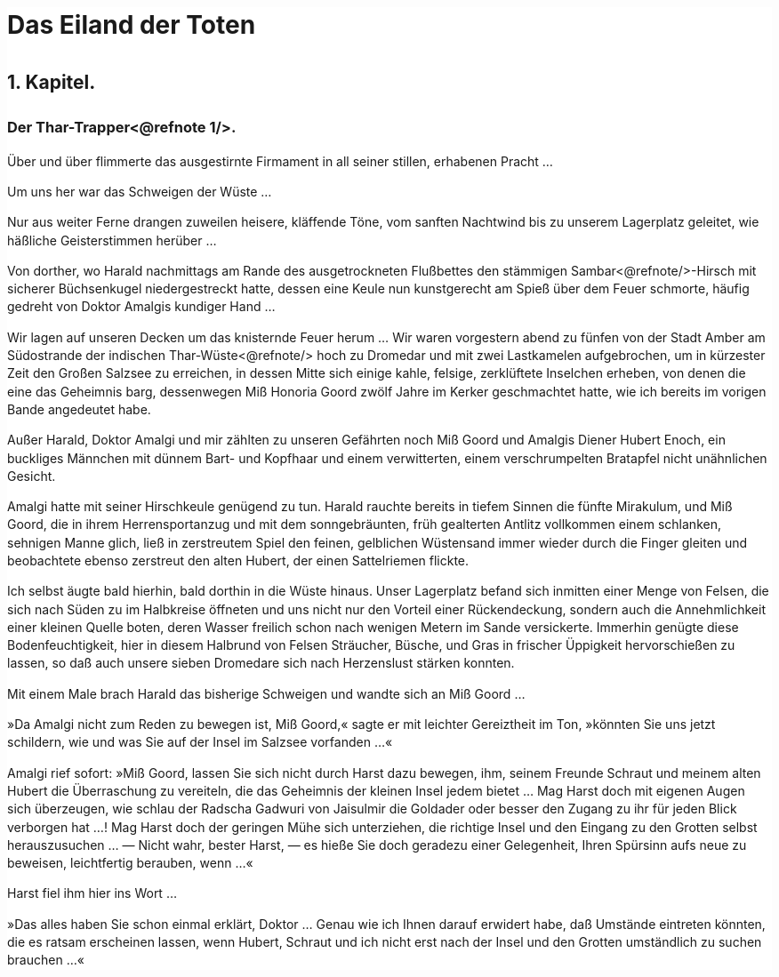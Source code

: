 <h1>Das Eiland der Toten</h1>

<h2>1. Kapitel.</h2>

<h3>Der Thar-Trapper<@refnote 1/>.</h3>

Über und über flimmerte das ausgestirnte Firmament in all seiner stillen, erhabenen Pracht …

Um uns her war das Schweigen der Wüste …

Nur aus weiter Ferne drangen zuweilen heisere, kläffende Töne, vom sanften Nachtwind bis zu unserem Lagerplatz geleitet, wie häßliche Geisterstimmen herüber …

Von dorther, wo Harald nachmittags am Rande des ausgetrockneten Flußbettes den stämmigen Sambar<@refnote/>-Hirsch mit sicherer Büchsenkugel niedergestreckt hatte, dessen eine Keule nun kunstgerecht am Spieß über dem Feuer schmorte, häufig gedreht von Doktor Amalgis kundiger Hand …

Wir lagen auf unseren Decken um das knisternde Feuer herum … Wir waren vorgestern abend zu fünfen von der Stadt Amber am Südostrande der indischen Thar-Wüste<@refnote/> hoch zu Dromedar und mit zwei Lastkamelen aufgebrochen, um in kürzester Zeit den Großen Salzsee zu erreichen, in dessen Mitte sich einige kahle, felsige, zerklüftete Inselchen erheben, von denen die eine das Geheimnis barg, dessenwegen Miß Honoria Goord zwölf Jahre im Kerker geschmachtet hatte, wie ich bereits im vorigen Bande angedeutet habe.

Außer Harald, Doktor Amalgi und mir zählten zu unseren Gefährten noch Miß Goord und Amalgis Diener Hubert Enoch, ein buckliges Männchen mit dünnem Bart- und Kopfhaar und einem verwitterten, einem verschrumpelten Bratapfel nicht unähnlichen Gesicht.

Amalgi hatte mit seiner Hirschkeule genügend zu tun. Harald rauchte bereits in tiefem Sinnen die fünfte Mirakulum, und Miß Goord, die in ihrem Herrensportanzug und mit dem sonngebräunten, früh gealterten Antlitz vollkommen einem schlanken, sehnigen Manne glich, ließ in zerstreutem Spiel den feinen, gelblichen Wüstensand immer wieder durch die Finger gleiten und beobachtete ebenso zerstreut den alten Hubert, der einen Sattelriemen flickte.

Ich selbst äugte bald hierhin, bald dorthin in die Wüste hinaus. Unser Lagerplatz befand sich inmitten einer Menge von Felsen, die sich nach Süden zu im Halbkreise öffneten und uns nicht nur den Vorteil einer Rückendeckung, sondern auch die Annehmlichkeit einer kleinen Quelle boten, deren Wasser freilich schon nach wenigen Metern im Sande versickerte. Immerhin genügte diese Bodenfeuchtigkeit, hier in diesem Halbrund von Felsen Sträucher, Büsche, und Gras in frischer Üppigkeit hervorschießen zu lassen, so daß auch unsere sieben Dromedare sich nach Herzenslust stärken konnten.

Mit einem Male brach Harald das bisherige Schweigen und wandte sich an Miß Goord …

»Da Amalgi nicht zum Reden zu bewegen ist, Miß Goord,« sagte er mit leichter Gereiztheit im Ton, »könnten Sie uns jetzt schildern, wie und was Sie auf der Insel im Salzsee vorfanden …«

Amalgi rief sofort: »Miß Goord, lassen Sie sich nicht durch Harst dazu bewegen, ihm, seinem Freunde Schraut und meinem alten Hubert die Überraschung zu vereiteln, die das Geheimnis der kleinen Insel jedem bietet … Mag Harst doch mit eigenen Augen sich überzeugen, wie schlau der Radscha Gadwuri von Jaisulmir die Goldader oder besser den Zugang zu ihr für jeden Blick verborgen hat …! Mag Harst doch der geringen Mühe sich unterziehen, die richtige Insel und den Eingang zu den Grotten selbst herauszusuchen … — Nicht wahr, bester Harst, — es hieße Sie doch geradezu einer Gelegenheit, Ihren Spürsinn aufs neue zu beweisen, leichtfertig berauben, wenn …«

Harst fiel ihm hier ins Wort …

»Das alles haben Sie schon einmal erklärt, Doktor … Genau wie ich Ihnen darauf erwidert habe, daß Umstände eintreten könnten, die es ratsam erscheinen lassen, wenn Hubert, Schraut und ich nicht erst nach der Insel und den Grotten umständlich zu suchen brauchen …«
